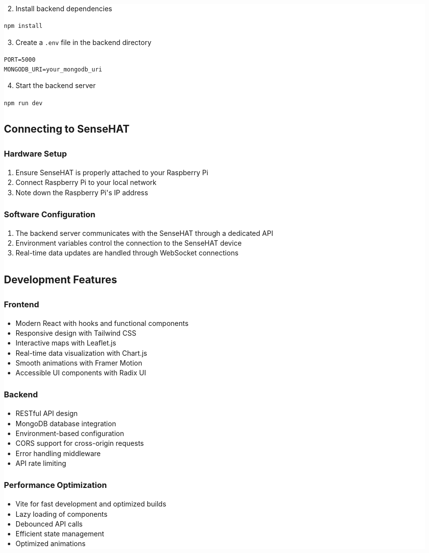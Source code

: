 2. Install backend dependencies
```bash
npm install
```

3. Create a `.env` file in the backend directory
```env
PORT=5000
MONGODB_URI=your_mongodb_uri
```

4. Start the backend server
```bash
npm run dev
```

## Connecting to SenseHAT

### Hardware Setup
1. Ensure SenseHAT is properly attached to your Raspberry Pi
2. Connect Raspberry Pi to your local network
3. Note down the Raspberry Pi's IP address

### Software Configuration
1. The backend server communicates with the SenseHAT through a dedicated API
2. Environment variables control the connection to the SenseHAT device
3. Real-time data updates are handled through WebSocket connections

## Development Features

### Frontend
- Modern React with hooks and functional components
- Responsive design with Tailwind CSS
- Interactive maps with Leaflet.js
- Real-time data visualization with Chart.js
- Smooth animations with Framer Motion
- Accessible UI components with Radix UI

### Backend
- RESTful API design
- MongoDB database integration
- Environment-based configuration
- CORS support for cross-origin requests
- Error handling middleware
- API rate limiting

### Performance Optimization
- Vite for fast development and optimized builds
- Lazy loading of components
- Debounced API calls
- Efficient state management
- Optimized animations
